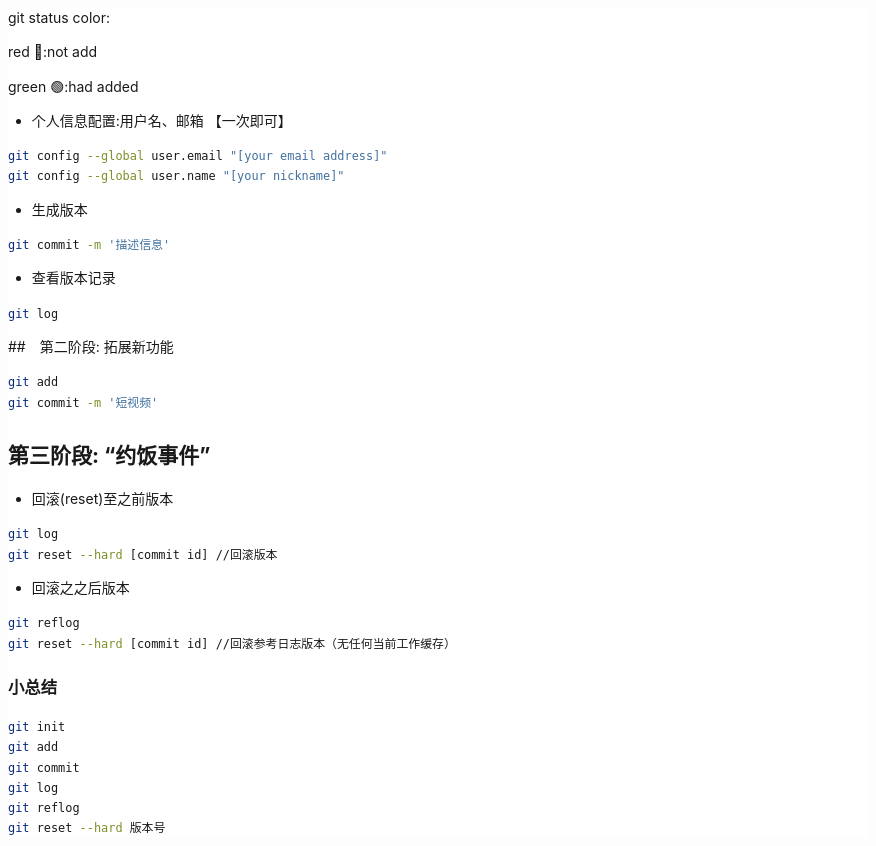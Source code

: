  git status color:

 red 🔴:not add

 green 🟢:had added

- 个人信息配置:用户名、邮箱 【一次即可】

```bash
git config --global user.email "[your email address]"
git config --global user.name "[your nickname]" 
```

- 生成版本

```bash
git commit -m '描述信息'
```

- 查看版本记录

```bash
git log
```

##　第二阶段: 拓展新功能

```bash
git add
git commit -m '短视频'
```

## 第三阶段: “约饭事件”

- 回滚(reset)至之前版本

```bash
git log
git reset --hard [commit id] //回滚版本
```

- 回滚之之后版本

```bash
git reflog
git reset --hard [commit id] //回滚参考日志版本（无任何当前工作缓存）
```

### 小总结

```bash
git init
git add
git commit
git log
git reflog
git reset --hard 版本号
```
